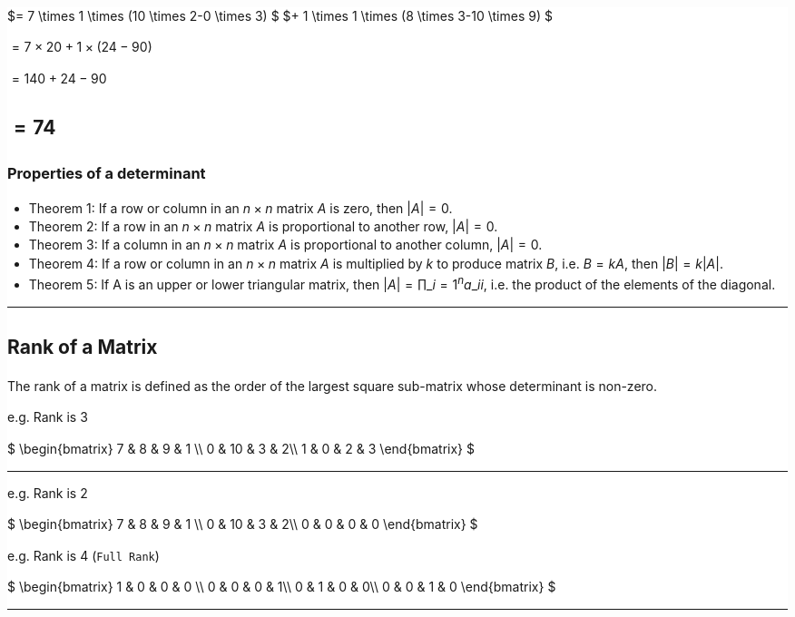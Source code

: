 $= 7 \times 1 \times (10 \times 2-0 \times 3) $
$+ 1 \times 1 \times (8 \times 3-10 \times 9) $

$= 7 \times 20 + 1 \times (24 - 90)$

$= 140 + 24 -90$

$= 74$
---
### Properties of a determinant

- Theorem 1: If a row or column in an $n \times n$ matrix $A$ is zero, then $|A| = 0$.
- Theorem 2: If a row in an $n \times n$ matrix $A$ is proportional to another row, $|A| = 0$.
- Theorem 3: If a column in an $n \times n$ matrix $A$ is proportional to another column, $|A| = 0$.
- Theorem 4: If a row or column in an $n \times n$ matrix $A$ is multiplied by $k$ to produce matrix $B$, i.e. $B = kA$, then $|B| = k |A|$.
- Theorem 5: If A is an upper or lower triangular matrix, then $|A| = \prod\_{i=1}^{n}a\_{ii}$, i.e. the product of the elements of the diagonal.

---
## Rank of a Matrix

The rank of a matrix is defined as the order of the largest square sub-matrix whose determinant is non-zero.

e.g. Rank is 3

$
  \begin{bmatrix}
    7 & 8 & 9 & 1 \\\\
    0 & 10 & 3 & 2\\\\
    1 & 0 & 2 & 3
  \end{bmatrix}
$

---
e.g. Rank is 2

$
  \begin{bmatrix}
    7 & 8 & 9 & 1 \\\\
    0 & 10 & 3 & 2\\\\
    0 & 0 & 0 & 0
  \end{bmatrix}
$

e.g. Rank is 4 (`Full Rank`)

$
  \begin{bmatrix}
    1 & 0 & 0 & 0 \\\\
    0 & 0 & 0 & 1\\\\
    0 & 1 & 0 & 0\\\\
    0 & 0 & 1 & 0
  \end{bmatrix}
$

---